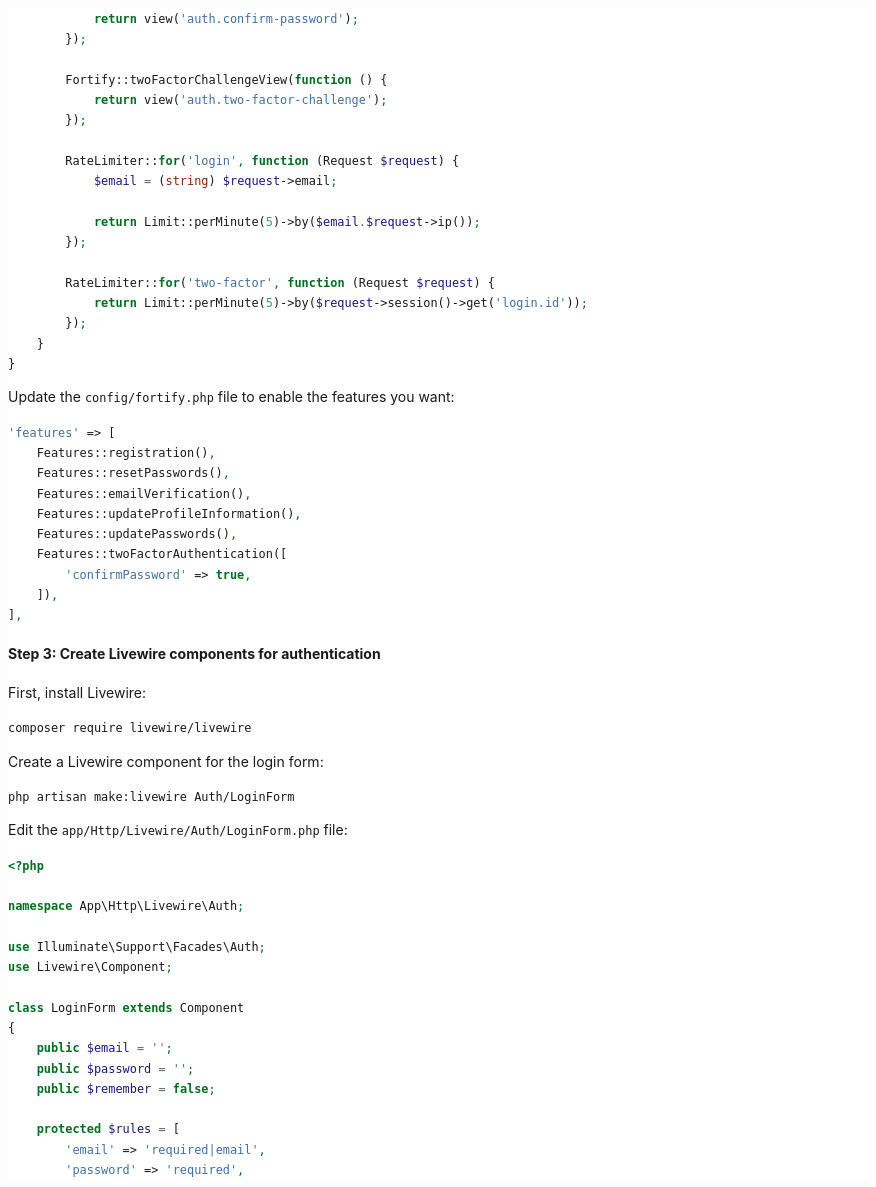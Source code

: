 ```php
            return view('auth.confirm-password');
        });

        Fortify::twoFactorChallengeView(function () {
            return view('auth.two-factor-challenge');
        });

        RateLimiter::for('login', function (Request $request) {
            $email = (string) $request->email;

            return Limit::perMinute(5)->by($email.$request->ip());
        });

        RateLimiter::for('two-factor', function (Request $request) {
            return Limit::perMinute(5)->by($request->session()->get('login.id'));
        });
    }
}
```

Update the `config/fortify.php` file to enable the features you want:

```php
'features' => [
    Features::registration(),
    Features::resetPasswords(),
    Features::emailVerification(),
    Features::updateProfileInformation(),
    Features::updatePasswords(),
    Features::twoFactorAuthentication([
        'confirmPassword' => true,
    ]),
],
```

#### Step 3: Create Livewire components for authentication

First, install Livewire:

```bash
composer require livewire/livewire
```

Create a Livewire component for the login form:

```bash
php artisan make:livewire Auth/LoginForm
```

Edit the `app/Http/Livewire/Auth/LoginForm.php` file:

```php
<?php

namespace App\Http\Livewire\Auth;

use Illuminate\Support\Facades\Auth;
use Livewire\Component;

class LoginForm extends Component
{
    public $email = '';
    public $password = '';
    public $remember = false;

    protected $rules = [
        'email' => 'required|email',
        'password' => 'required',
```